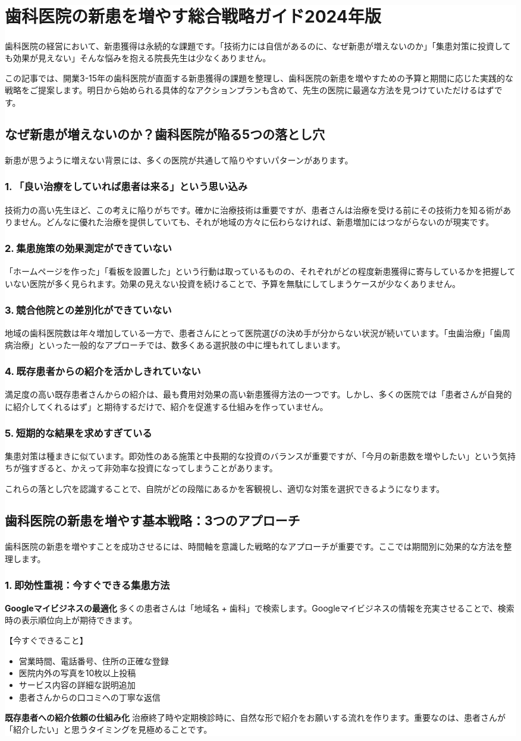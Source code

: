 # 歯科医院の新患を増やす総合戦略ガイド2024年版

歯科医院の経営において、新患獲得は永続的な課題です。「技術力には自信があるのに、なぜ新患が増えないのか」「集患対策に投資しても効果が見えない」そんな悩みを抱える院長先生は少なくありません。

この記事では、開業3-15年の歯科医院が直面する新患獲得の課題を整理し、歯科医院の新患を増やすための予算と期間に応じた実践的な戦略をご提案します。明日から始められる具体的なアクションプランも含めて、先生の医院に最適な方法を見つけていただけるはずです。

## なぜ新患が増えないのか？歯科医院が陥る5つの落とし穴

新患が思うように増えない背景には、多くの医院が共通して陥りやすいパターンがあります。

### 1. 「良い治療をしていれば患者は来る」という思い込み

技術力の高い先生ほど、この考えに陥りがちです。確かに治療技術は重要ですが、患者さんは治療を受ける前にその技術力を知る術がありません。どんなに優れた治療を提供していても、それが地域の方々に伝わらなければ、新患増加にはつながらないのが現実です。

### 2. 集患施策の効果測定ができていない

「ホームページを作った」「看板を設置した」という行動は取っているものの、それぞれがどの程度新患獲得に寄与しているかを把握していない医院が多く見られます。効果の見えない投資を続けることで、予算を無駄にしてしまうケースが少なくありません。

### 3. 競合他院との差別化ができていない

地域の歯科医院数は年々増加している一方で、患者さんにとって医院選びの決め手が分からない状況が続いています。「虫歯治療」「歯周病治療」といった一般的なアプローチでは、数多くある選択肢の中に埋もれてしまいます。

### 4. 既存患者からの紹介を活かしきれていない

満足度の高い既存患者さんからの紹介は、最も費用対効果の高い新患獲得方法の一つです。しかし、多くの医院では「患者さんが自発的に紹介してくれるはず」と期待するだけで、紹介を促進する仕組みを作っていません。

### 5. 短期的な結果を求めすぎている

集患対策は種まきに似ています。即効性のある施策と中長期的な投資のバランスが重要ですが、「今月の新患数を増やしたい」という気持ちが強すぎると、かえって非効率な投資になってしまうことがあります。

これらの落とし穴を認識することで、自院がどの段階にあるかを客観視し、適切な対策を選択できるようになります。

## 歯科医院の新患を増やす基本戦略：3つのアプローチ

歯科医院の新患を増やすことを成功させるには、時間軸を意識した戦略的なアプローチが重要です。ここでは期間別に効果的な方法を整理します。

### 1. 即効性重視：今すぐできる集患方法

**Googleマイビジネスの最適化**
多くの患者さんは「地域名 + 歯科」で検索します。Googleマイビジネスの情報を充実させることで、検索時の表示順位向上が期待できます。

【今すぐできること】
- 営業時間、電話番号、住所の正確な登録
- 医院内外の写真を10枚以上投稿
- サービス内容の詳細な説明追加
- 患者さんからの口コミへの丁寧な返信

**既存患者への紹介依頼の仕組み化**
治療終了時や定期検診時に、自然な形で紹介をお願いする流れを作ります。重要なのは、患者さんが「紹介したい」と思うタイミングを見極めることです。
